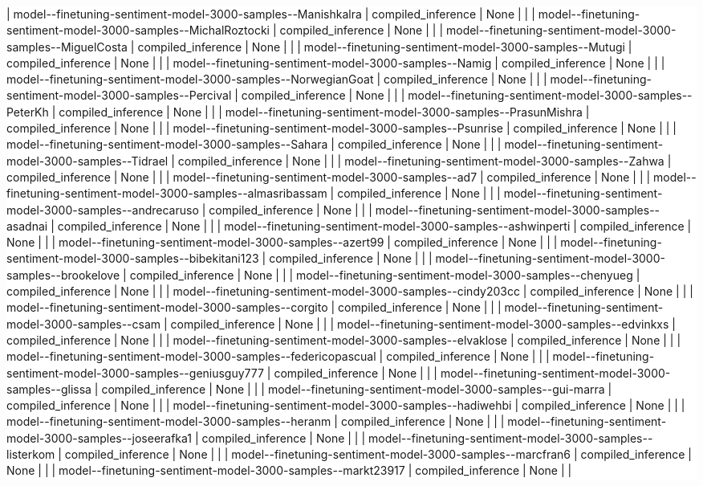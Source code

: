 | model--finetuning-sentiment-model-3000-samples--Manishkalra | compiled_inference | None | |
| model--finetuning-sentiment-model-3000-samples--MichalRoztocki | compiled_inference | None | |
| model--finetuning-sentiment-model-3000-samples--MiguelCosta | compiled_inference | None | |
| model--finetuning-sentiment-model-3000-samples--Mutugi | compiled_inference | None | |
| model--finetuning-sentiment-model-3000-samples--Namig | compiled_inference | None | |
| model--finetuning-sentiment-model-3000-samples--NorwegianGoat | compiled_inference | None | |
| model--finetuning-sentiment-model-3000-samples--Percival | compiled_inference | None | |
| model--finetuning-sentiment-model-3000-samples--PeterKh | compiled_inference | None | |
| model--finetuning-sentiment-model-3000-samples--PrasunMishra | compiled_inference | None | |
| model--finetuning-sentiment-model-3000-samples--Psunrise | compiled_inference | None | |
| model--finetuning-sentiment-model-3000-samples--Sahara | compiled_inference | None | |
| model--finetuning-sentiment-model-3000-samples--Tidrael | compiled_inference | None | |
| model--finetuning-sentiment-model-3000-samples--Zahwa | compiled_inference | None | |
| model--finetuning-sentiment-model-3000-samples--ad7 | compiled_inference | None | |
| model--finetuning-sentiment-model-3000-samples--almasribassam | compiled_inference | None | |
| model--finetuning-sentiment-model-3000-samples--andrecaruso | compiled_inference | None | |
| model--finetuning-sentiment-model-3000-samples--asadnai | compiled_inference | None | |
| model--finetuning-sentiment-model-3000-samples--ashwinperti | compiled_inference | None | |
| model--finetuning-sentiment-model-3000-samples--azert99 | compiled_inference | None | |
| model--finetuning-sentiment-model-3000-samples--bibekitani123 | compiled_inference | None | |
| model--finetuning-sentiment-model-3000-samples--brookelove | compiled_inference | None | |
| model--finetuning-sentiment-model-3000-samples--chenyueg | compiled_inference | None | |
| model--finetuning-sentiment-model-3000-samples--cindy203cc | compiled_inference | None | |
| model--finetuning-sentiment-model-3000-samples--corgito | compiled_inference | None | |
| model--finetuning-sentiment-model-3000-samples--csam | compiled_inference | None | |
| model--finetuning-sentiment-model-3000-samples--edvinkxs | compiled_inference | None | |
| model--finetuning-sentiment-model-3000-samples--elvaklose | compiled_inference | None | |
| model--finetuning-sentiment-model-3000-samples--federicopascual | compiled_inference | None | |
| model--finetuning-sentiment-model-3000-samples--geniusguy777 | compiled_inference | None | |
| model--finetuning-sentiment-model-3000-samples--glissa | compiled_inference | None | |
| model--finetuning-sentiment-model-3000-samples--gui-marra | compiled_inference | None | |
| model--finetuning-sentiment-model-3000-samples--hadiwehbi | compiled_inference | None | |
| model--finetuning-sentiment-model-3000-samples--heranm | compiled_inference | None | |
| model--finetuning-sentiment-model-3000-samples--joseerafka1 | compiled_inference | None | |
| model--finetuning-sentiment-model-3000-samples--listerkom | compiled_inference | None | |
| model--finetuning-sentiment-model-3000-samples--marcfran6 | compiled_inference | None | |
| model--finetuning-sentiment-model-3000-samples--markt23917 | compiled_inference | None | |